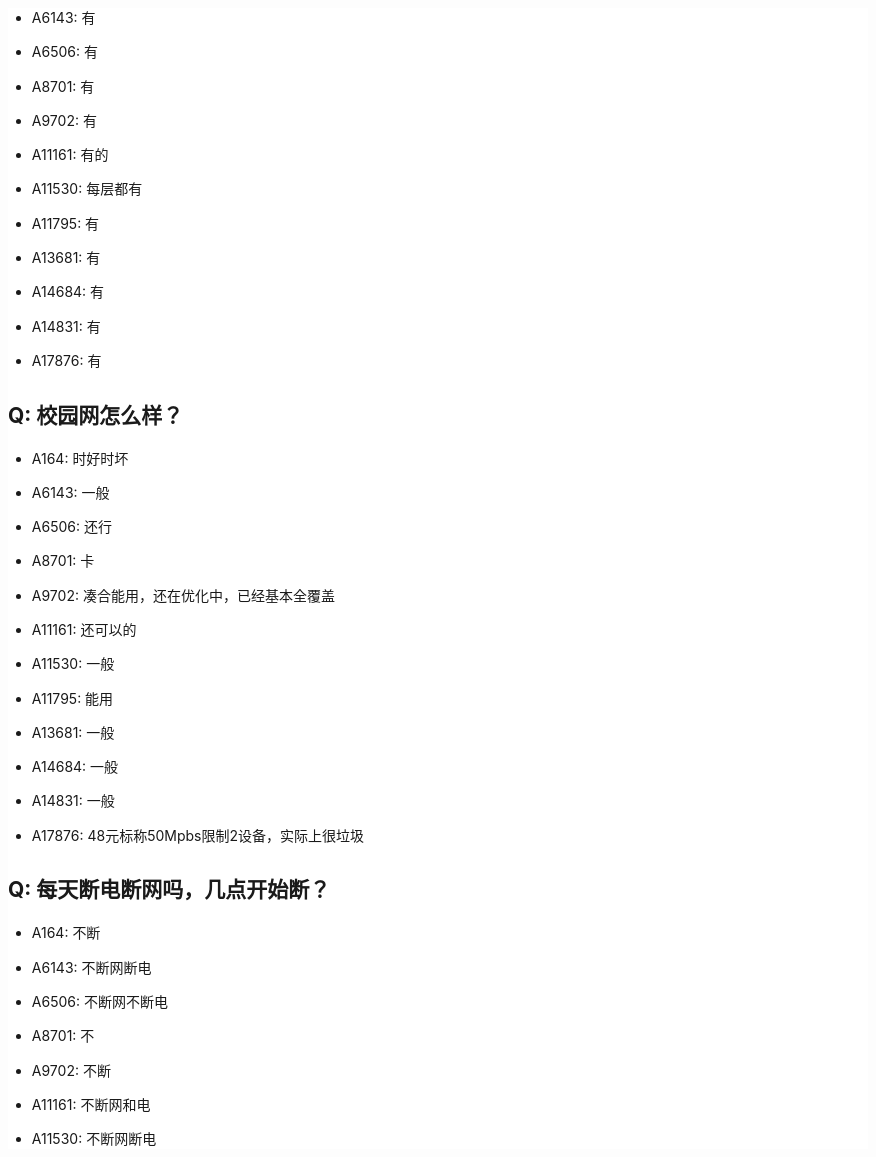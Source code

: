 - A6143: 有

- A6506: 有

- A8701: 有

- A9702: 有

- A11161: 有的

- A11530: 每层都有

- A11795: 有

- A13681: 有

- A14684: 有

- A14831: 有

- A17876: 有

## Q: 校园网怎么样？

- A164: 时好时坏

- A6143: 一般

- A6506: 还行

- A8701: 卡

- A9702: 凑合能用，还在优化中，已经基本全覆盖

- A11161: 还可以的

- A11530: 一般

- A11795: 能用

- A13681: 一般

- A14684: 一般

- A14831: 一般

- A17876: 48元标称50Mpbs限制2设备，实际上很垃圾

## Q: 每天断电断网吗，几点开始断？

- A164: 不断

- A6143: 不断网断电

- A6506: 不断网不断电

- A8701: 不

- A9702: 不断

- A11161: 不断网和电

- A11530: 不断网断电
